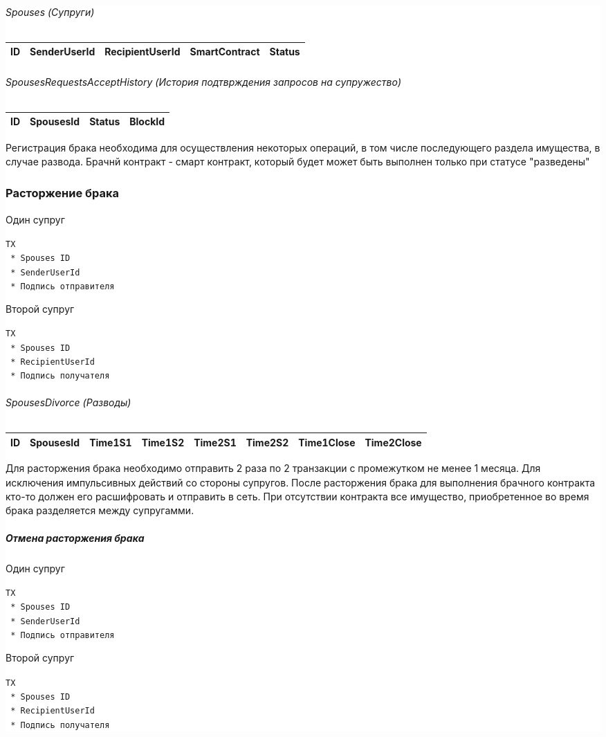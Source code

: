 ###### Spouses (Супруги)
| ID        | SenderUserId  | RecipientUserId  | SmartContract  | Status  |
| ------------- | ------------- | ------------- | ------------- | ------------- |

###### SpousesRequestsAcceptHistory (История подтврждения запросов на супружество)
| ID        |     SpousesId    |  Status  | BlockId |
| ------------- | ------------- | ------------- | ------------- |

Регистрация брака необходима для осуществления некоторых операций, в том числе последующего раздела имущества, в случае развода. Брачнй контракт - смарт контракт, который будет может быть выполнен только при статусе "разведены"


### Расторжение брака

Один супруг
```
TX
 * Spouses ID
 * SenderUserId
 * Подпись отправителя
```

Второй супруг
```
TX
 * Spouses ID
 * RecipientUserId
 * Подпись получателя
```

###### SpousesDivorce (Разводы)
| ID        |     SpousesId    |  Time1S1  | Time1S2  | Time2S1  | Time2S2  | Time1Close  | Time2Close  | 
| ------------- | ------------- | ------------- | ------------- |------------- |------------- |------------- |------------- |

Для расторжения брака необходимо отправить 2 раза по 2 транзакции с промежутком не менее 1 месяца. Для исключения импульсивных действий со стороны супругов. После расторжения брака для выполнения брачного контракта кто-то должен его расшифровать и отправить в сеть. При отсутствии контракта все имущество, приобретенное во время брака разделяется между супругамми.

##### Отмена расторжения брака
Один супруг
```
TX
 * Spouses ID
 * SenderUserId
 * Подпись отправителя
```

Второй супруг
```
TX
 * Spouses ID
 * RecipientUserId
 * Подпись получателя
```
